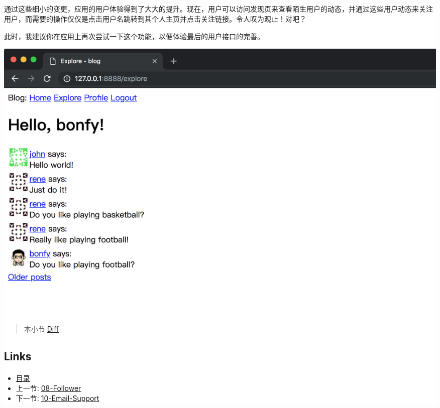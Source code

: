 通过这些细小的变更，应用的用户体验得到了大大的提升。现在，用户可以访问发现页来查看陌生用户的动态，并通过这些用户动态来关注用户，而需要的操作仅仅是点击用户名跳转到其个人主页并点击关注链接。令人叹为观止！对吧？

此时，我建议你在应用上再次尝试一下这个功能，以便体验最后的用户接口的完善。

![09-05](images/09-05.png)

> 本小节 [Diff](https://github.com/bonfy/go-mega-code/commit/4609f2bd8bf293ccd2dc1871a03e7e8c91d44706)

## Links

  * [目录](README.md)
  * 上一节: [08-Follower](08-follower.md)
  * 下一节: [10-Email-Support](10-email-support.md)